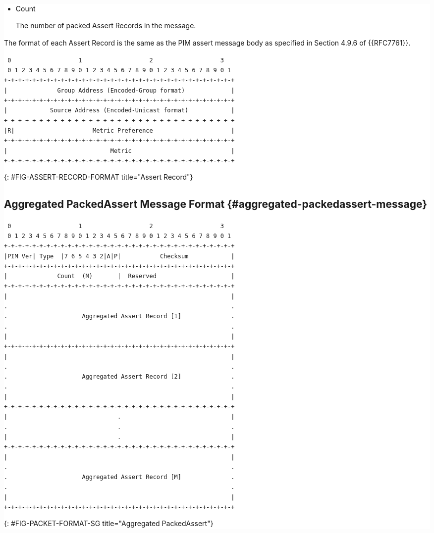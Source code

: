 - Count

    The number of packed Assert Records in the message.

The format of each Assert Record is the same as the PIM assert message body as specified in Section 4.9.6 of {{RFC7761}}.

     0                   1                   2                   3
     0 1 2 3 4 5 6 7 8 9 0 1 2 3 4 5 6 7 8 9 0 1 2 3 4 5 6 7 8 9 0 1
    +-+-+-+-+-+-+-+-+-+-+-+-+-+-+-+-+-+-+-+-+-+-+-+-+-+-+-+-+-+-+-+-+
    |              Group Address (Encoded-Group format)             |
    +-+-+-+-+-+-+-+-+-+-+-+-+-+-+-+-+-+-+-+-+-+-+-+-+-+-+-+-+-+-+-+-+
    |            Source Address (Encoded-Unicast format)            |
    +-+-+-+-+-+-+-+-+-+-+-+-+-+-+-+-+-+-+-+-+-+-+-+-+-+-+-+-+-+-+-+-+
    |R|                      Metric Preference                      |
    +-+-+-+-+-+-+-+-+-+-+-+-+-+-+-+-+-+-+-+-+-+-+-+-+-+-+-+-+-+-+-+-+
    |                             Metric                            |
    +-+-+-+-+-+-+-+-+-+-+-+-+-+-+-+-+-+-+-+-+-+-+-+-+-+-+-+-+-+-+-+-+
{: #FIG-ASSERT-RECORD-FORMAT title="Assert Record"}

## Aggregated PackedAssert Message Format {#aggregated-packedassert-message}

     0                   1                   2                   3
     0 1 2 3 4 5 6 7 8 9 0 1 2 3 4 5 6 7 8 9 0 1 2 3 4 5 6 7 8 9 0 1
    +-+-+-+-+-+-+-+-+-+-+-+-+-+-+-+-+-+-+-+-+-+-+-+-+-+-+-+-+-+-+-+-+
    |PIM Ver| Type  |7 6 5 4 3 2|A|P|           Checksum            |
    +-+-+-+-+-+-+-+-+-+-+-+-+-+-+-+-+-+-+-+-+-+-+-+-+-+-+-+-+-+-+-+-+
    |              Count  (M)       |  Reserved                     |
    +-+-+-+-+-+-+-+-+-+-+-+-+-+-+-+-+-+-+-+-+-+-+-+-+-+-+-+-+-+-+-+-+
    |                                                               |
    .                                                               .
    .                     Aggregated Assert Record [1]              .
    .                                                               .
    |                                                               |
    +-+-+-+-+-+-+-+-+-+-+-+-+-+-+-+-+-+-+-+-+-+-+-+-+-+-+-+-+-+-+-+-+
    |                                                               |
    .                                                               .
    .                     Aggregated Assert Record [2]              .
    .                                                               .
    |                                                               |
    +-+-+-+-+-+-+-+-+-+-+-+-+-+-+-+-+-+-+-+-+-+-+-+-+-+-+-+-+-+-+-+-+
    |                               .                               |
    .                               .                               .
    |                               .                               |
    +-+-+-+-+-+-+-+-+-+-+-+-+-+-+-+-+-+-+-+-+-+-+-+-+-+-+-+-+-+-+-+-+
    |                                                               |
    .                                                               .
    .                     Aggregated Assert Record [M]              .
    .                                                               .
    |                                                               |
    +-+-+-+-+-+-+-+-+-+-+-+-+-+-+-+-+-+-+-+-+-+-+-+-+-+-+-+-+-+-+-+-+
{: #FIG-PACKET-FORMAT-SG title="Aggregated PackedAssert"}
